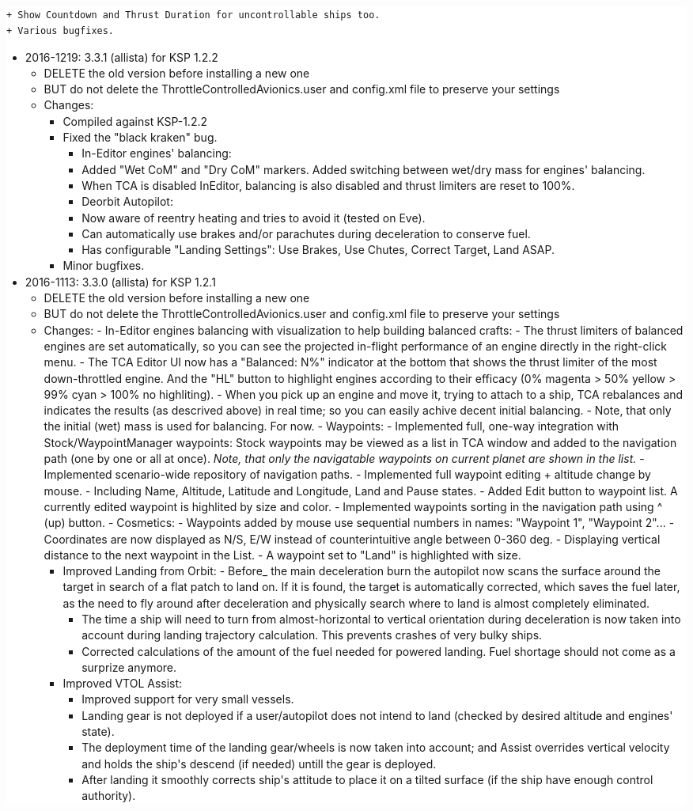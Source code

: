 	+ Show Countdown and Thrust Duration for uncontrollable ships too.
	+ Various bugfixes.
* 2016-1219: 3.3.1 (allista) for KSP 1.2.2
	+ DELETE the old version before installing a new one
	+ BUT do not delete the ThrottleControlledAvionics.user and config.xml file to preserve your settings
	+ Changes:
		- Compiled against KSP-1.2.2
		- Fixed the "black kraken" bug.
			- In-Editor engines' balancing:
			- Added "Wet CoM" and "Dry CoM" markers. Added switching between wet/dry mass for engines' balancing.
			- When TCA is disabled InEditor, balancing is also disabled and thrust limiters are reset to 100%.
			- Deorbit Autopilot:
			- Now aware of reentry heating and tries to avoid it (tested on Eve).
			- Can automatically use brakes and/or parachutes during deceleration to conserve fuel.
			- Has configurable "Landing Settings": Use Brakes, Use Chutes, Correct Target, Land ASAP.
		- Minor bugfixes.
* 2016-1113: 3.3.0 (allista) for KSP 1.2.1
	+ DELETE the old version before installing a new one
	+ BUT do not delete the ThrottleControlledAvionics.user and config.xml file to preserve your settings
	+ Changes:
			- In-Editor engines balancing with visualization to help building balanced crafts:
			- The thrust limiters of balanced engines are set automatically, so you can see the projected in-flight performance of an engine directly in the right-click menu.
			- The TCA Editor UI now has a "Balanced: N%" indicator at the bottom that shows the thrust limiter of the most down-throttled engine. And the "HL" button to highlight engines according to their efficacy (0% magenta > 50% yellow > 99% cyan > 100% no highliting).
			- When you pick up an engine and move it, trying to attach to a ship, TCA rebalances and indicates the results (as descrived above) in real time; so you can easily achive decent initial balancing.
			- Note, that only the initial (wet) mass is used for balancing. For now.
			- Waypoints:
			- Implemented full, one-way integration with Stock/WaypointManager waypoints: Stock waypoints may be viewed as a list in TCA window and added to the navigation path (one by one or all at once). _Note, that only the navigatable waypoints on current planet are shown in the list._
			- Implemented scenario-wide repository of navigation paths.
			- Implemented full waypoint editing + altitude change by mouse.
				- Including Name, Altitude, Latitude and Longitude, Land and Pause states.
				- Added Edit button to waypoint list. A currently edited waypoint is highlited by size and color.
			- Implemented waypoints sorting in the navigation path using ^ (up) button.
			- Cosmetics:
				- Waypoints added by mouse use sequential numbers in names: "Waypoint 1", "Waypoint 2"...
				- Coordinates are now displayed as N/S, E/W instead of counterintuitive angle between 0-360 deg.
				- Displaying vertical distance to the next waypoint in  the List.
				- A waypoint set to "Land" is highlighted with size.
		- Improved Landing from Orbit:
				- Before_ the main deceleration burn the autopilot now scans the surface around the target in search of a flat patch to land on. If it is found, the target is automatically corrected, which saves the fuel later, as the need to fly around after deceleration and physically search where to land is almost completely eliminated.
			- The time a ship will need to turn from almost-horizontal to vertical orientation during deceleration is now taken into account during landing trajectory calculation. This prevents crashes of very bulky ships.
			- Corrected calculations of the amount of the fuel needed for powered landing. Fuel shortage should not come as a surprize anymore.
		- Improved VTOL Assist:
			- Improved support for very small vessels.
			- Landing gear is not deployed if a user/autopilot does not intend to land (checked by desired altitude and engines' state).
			- The deployment time of the landing gear/wheels is now taken into account; and Assist overrides vertical velocity and holds the ship's descend (if needed) untill the gear is deployed.
			- After landing it smoothly corrects ship's attitude to place it on a tilted surface (if the ship have enough control authority).